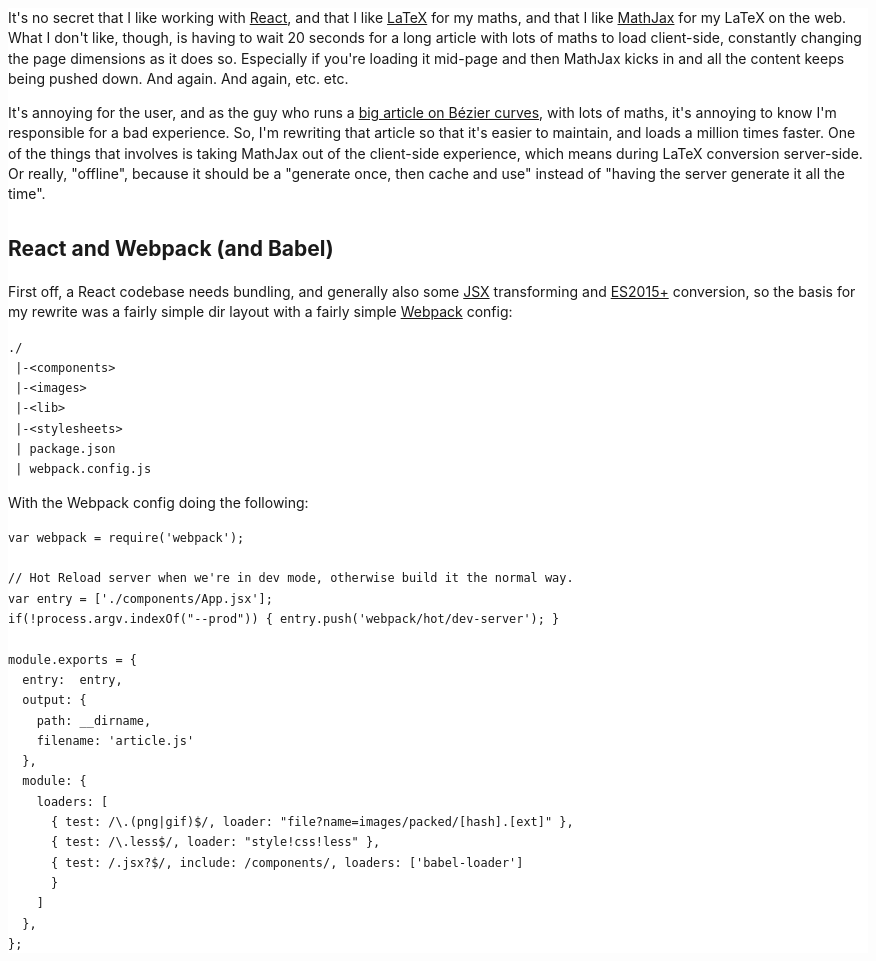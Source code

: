 It's no secret that I like working with [React](https://facebook.github.io/react), and that I like [LaTeX](https://en.wikipedia.org/wiki/LaTeX) for my maths, and that I like [MathJax](https://mathjax.org) for my LaTeX on the web. What I don't like, though, is having to wait 20 seconds for a long article with lots of maths to load client-side, constantly changing the page dimensions as it does so. Especially if you're loading it mid-page and then MathJax kicks in and all the content keeps being pushed down. And again. And again, etc. etc.

It's annoying for the user, and as the guy who runs a [big article on Bézier curves](http://pomax.github.io/bezierinfo), with lots of maths, it's annoying to know I'm responsible for a bad experience. So, I'm rewriting that article so that it's easier to maintain, and loads a million times faster. One of the things that involves is taking MathJax out of the client-side experience, which means during LaTeX conversion server-side. Or really, "offline", because it should be a "generate once, then cache and use" instead of "having the server generate it all the time".

## React and Webpack (and Babel)

First off, a React codebase needs bundling, and generally also some [JSX](https://facebook.github.io/react/docs/jsx-in-depth.html) transforming and [ES2015+](https://babeljs.io/docs/learn-es2015) conversion, so the basis for my rewrite was a fairly simple dir layout with a fairly simple [Webpack](https://webpack.github.io) config:

```
./
 |-<components>
 |-<images>
 |-<lib>
 |-<stylesheets>
 | package.json
 | webpack.config.js
```
With the Webpack config doing the following:

```
var webpack = require('webpack');

// Hot Reload server when we're in dev mode, otherwise build it the normal way.
var entry = ['./components/App.jsx'];
if(!process.argv.indexOf("--prod")) { entry.push('webpack/hot/dev-server'); }

module.exports = {
  entry:  entry,
  output: {
    path: __dirname,
    filename: 'article.js'
  },
  module: {
    loaders: [
      { test: /\.(png|gif)$/, loader: "file?name=images/packed/[hash].[ext]" },
      { test: /\.less$/, loader: "style!css!less" },
      { test: /.jsx?$/, include: /components/, loaders: ['babel-loader']
      }
    ]
  },
};
```
